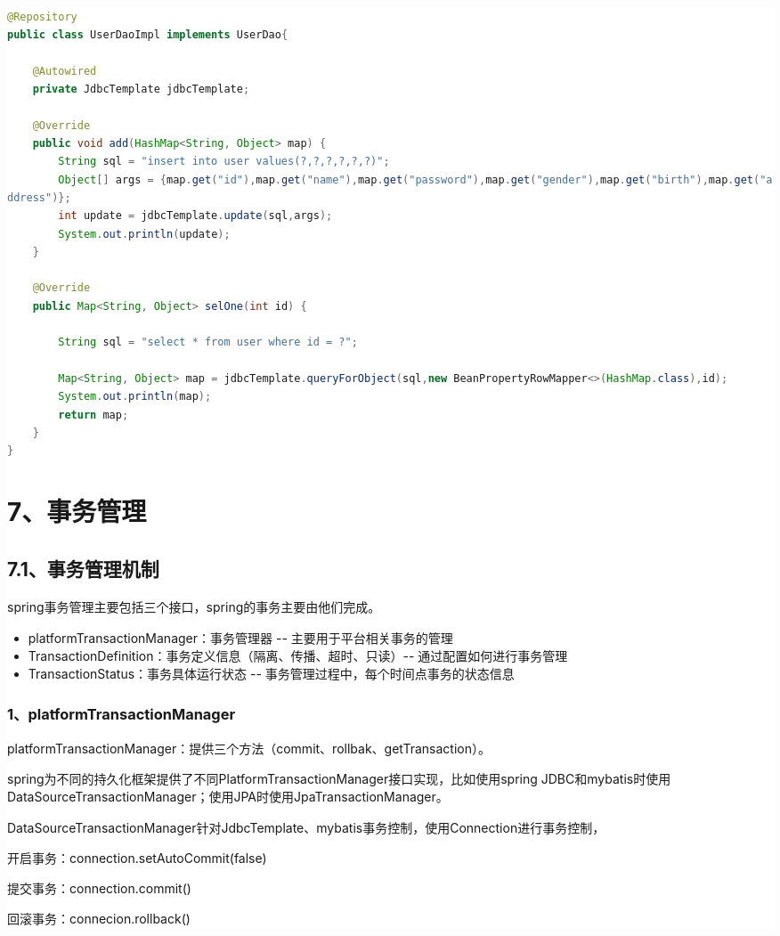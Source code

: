 ~~~java
@Repository
public class UserDaoImpl implements UserDao{

    @Autowired
    private JdbcTemplate jdbcTemplate;

    @Override
    public void add(HashMap<String, Object> map) {
        String sql = "insert into user values(?,?,?,?,?,?)";
        Object[] args = {map.get("id"),map.get("name"),map.get("password"),map.get("gender"),map.get("birth"),map.get("address")};
        int update = jdbcTemplate.update(sql,args);
        System.out.println(update);
    }

    @Override
    public Map<String, Object> selOne(int id) {

        String sql = "select * from user where id = ?";

        Map<String, Object> map = jdbcTemplate.queryForObject(sql,new BeanPropertyRowMapper<>(HashMap.class),id);
        System.out.println(map);
        return map;
    }
}
~~~

# 7、事务管理

## 7.1、事务管理机制

spring事务管理主要包括三个接口，spring的事务主要由他们完成。

- platformTransactionManager：事务管理器 -- 主要用于平台相关事务的管理
- TransactionDefinition：事务定义信息（隔离、传播、超时、只读）--  通过配置如何进行事务管理
- TransactionStatus：事务具体运行状态 -- 事务管理过程中，每个时间点事务的状态信息

### 1、platformTransactionManager

platformTransactionManager：提供三个方法（commit、rollbak、getTransaction）。

spring为不同的持久化框架提供了不同PlatformTransactionManager接口实现，比如使用spring JDBC和mybatis时使用DataSourceTransactionManager；使用JPA时使用JpaTransactionManager。

DataSourceTransactionManager针对JdbcTemplate、mybatis事务控制，使用Connection进行事务控制，

开启事务：connection.setAutoCommit(false)

提交事务：connection.commit()

回滚事务：connecion.rollback()
